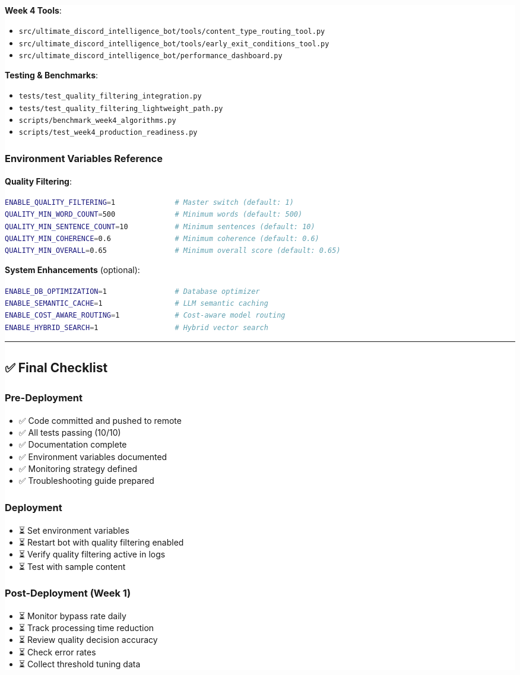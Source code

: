 **Week 4 Tools**:
- `src/ultimate_discord_intelligence_bot/tools/content_type_routing_tool.py`
- `src/ultimate_discord_intelligence_bot/tools/early_exit_conditions_tool.py`
- `src/ultimate_discord_intelligence_bot/performance_dashboard.py`

**Testing & Benchmarks**:
- `tests/test_quality_filtering_integration.py`
- `tests/test_quality_filtering_lightweight_path.py`
- `scripts/benchmark_week4_algorithms.py`
- `scripts/test_week4_production_readiness.py`

### Environment Variables Reference

**Quality Filtering**:
```bash
ENABLE_QUALITY_FILTERING=1              # Master switch (default: 1)
QUALITY_MIN_WORD_COUNT=500              # Minimum words (default: 500)
QUALITY_MIN_SENTENCE_COUNT=10           # Minimum sentences (default: 10)
QUALITY_MIN_COHERENCE=0.6               # Minimum coherence (default: 0.6)
QUALITY_MIN_OVERALL=0.65                # Minimum overall score (default: 0.65)
```

**System Enhancements** (optional):
```bash
ENABLE_DB_OPTIMIZATION=1                # Database optimizer
ENABLE_SEMANTIC_CACHE=1                 # LLM semantic caching
ENABLE_COST_AWARE_ROUTING=1             # Cost-aware model routing
ENABLE_HYBRID_SEARCH=1                  # Hybrid vector search
```

---

## ✅ Final Checklist

### Pre-Deployment
- ✅ Code committed and pushed to remote
- ✅ All tests passing (10/10)
- ✅ Documentation complete
- ✅ Environment variables documented
- ✅ Monitoring strategy defined
- ✅ Troubleshooting guide prepared

### Deployment
- ⏳ Set environment variables
- ⏳ Restart bot with quality filtering enabled
- ⏳ Verify quality filtering active in logs
- ⏳ Test with sample content

### Post-Deployment (Week 1)
- ⏳ Monitor bypass rate daily
- ⏳ Track processing time reduction
- ⏳ Review quality decision accuracy
- ⏳ Check error rates
- ⏳ Collect threshold tuning data
